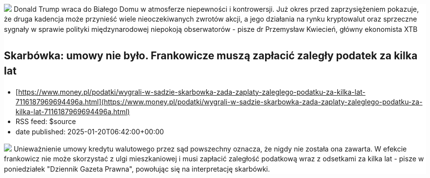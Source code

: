 <img src="https://i.wpimg.pl/308x/filerepo.grupawp.pl/api/v1/display/embed/8b896a98-c666-410a-b03b-3724f28077bb" width="308" /> Donald Trump wraca do Białego Domu w atmosferze niepewności i kontrowersji. Już okres przed zaprzysiężeniem pokazuje, że druga kadencja może przynieść wiele nieoczekiwanych zwrotów akcji, a jego działania na rynku kryptowalut oraz sprzeczne sygnały w sprawie polityki międzynarodowej niepokoją obserwatorów - pisze dr Przemysław Kwiecień, główny ekonomista XTB

## Skarbówka: umowy nie było. Frankowicze muszą zapłacić zaległy podatek za kilka lat
 - [https://www.money.pl/podatki/wygrali-w-sadzie-skarbowka-zada-zaplaty-zaleglego-podatku-za-kilka-lat-7116187969694496a.html](https://www.money.pl/podatki/wygrali-w-sadzie-skarbowka-zada-zaplaty-zaleglego-podatku-za-kilka-lat-7116187969694496a.html)
 - RSS feed: $source
 - date published: 2025-01-20T06:42:00+00:00

<img src="https://i.wpimg.pl/308x/filerepo.grupawp.pl/api/v1/display/embed/d4d831d1-c45b-4afa-a74d-dd600ff7dbcb" width="308" /> Unieważnienie umowy kredytu walutowego przez sąd powszechny oznacza, że nigdy nie została ona zawarta. W efekcie frankowicz nie może skorzystać z ulgi mieszkaniowej i musi zapłacić zaległość podatkową wraz z odsetkami za kilka lat - pisze w poniedziałek "Dziennik Gazeta Prawna", powołując się na interpretację skarbówki.

